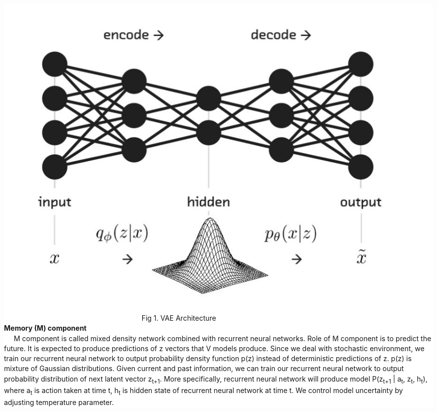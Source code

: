 ![](images/image4.JPG)</br>
&nbsp;&nbsp;&nbsp;&nbsp;&nbsp;&nbsp;&nbsp;&nbsp;&nbsp;&nbsp;&nbsp;&nbsp;&nbsp;&nbsp;&nbsp;&nbsp;&nbsp;&nbsp;&nbsp;&nbsp;&nbsp;&nbsp;&nbsp;&nbsp;&nbsp;&nbsp;&nbsp;&nbsp;&nbsp;&nbsp;&nbsp;&nbsp;&nbsp;&nbsp;&nbsp;&nbsp;&nbsp;&nbsp;&nbsp;&nbsp;&nbsp;&nbsp;&nbsp;&nbsp;&nbsp;&nbsp;&nbsp;&nbsp;&nbsp;&nbsp;&nbsp;&nbsp;&nbsp;&nbsp;&nbsp;&nbsp;&nbsp;&nbsp;&nbsp;&nbsp;&nbsp;&nbsp;&nbsp;&nbsp;&nbsp;&nbsp;&nbsp;&nbsp;&nbsp;&nbsp;Fig 1. VAE Architecture</br>
**Memory (M) component**</br>
&nbsp;&nbsp;&nbsp;&nbsp;&nbsp;M component is called mixed density network combined with recurrent neural networks. Role of M component is to predict the future. It is expected to produce predictions of z vectors that V models produce. Since we deal with stochastic environment, we train our recurrent neural network to output probability density function p(z) instead of deterministic predictions of z.  p(z) is mixture of Gaussian distributions. Given current and past information, we can train our recurrent neural network to output probability distribution of next latent vector z<sub>t+1</sub>. More specifically, recurrent neural network will produce model P(z<sub>t+1</sub> | a<sub>t</sub>, z<sub>t</sub>, h<sub>t</sub>), where a<sub>t</sub> is action taken at time t, h<sub>t</sub> is hidden state of recurrent neural network at time t. We control model uncertainty by adjusting temperature parameter. </br>